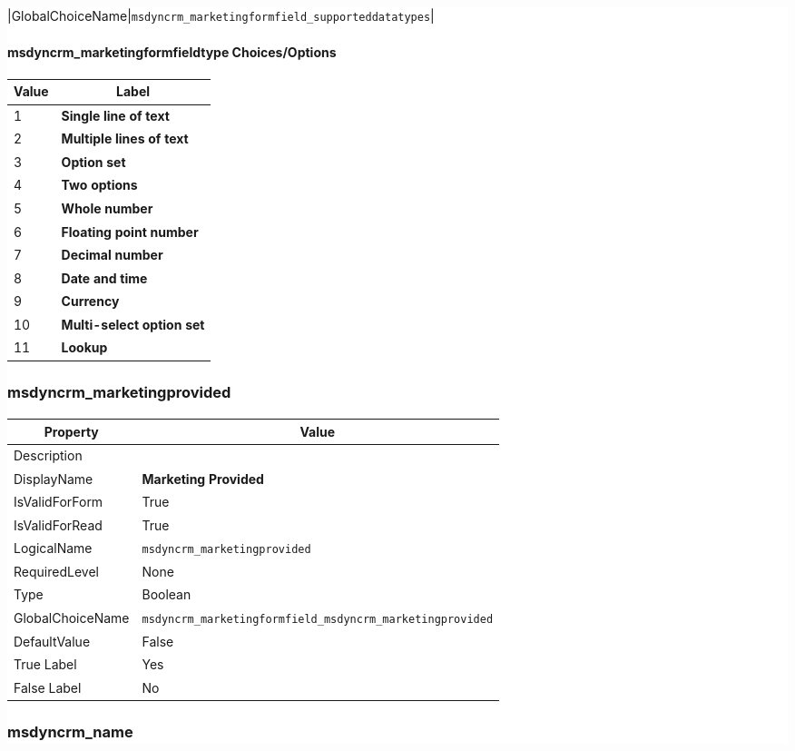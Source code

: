 |GlobalChoiceName|`msdyncrm_marketingformfield_supporteddatatypes`|

#### msdyncrm_marketingformfieldtype Choices/Options

|Value|Label|
|---|---|
|1|**Single line of text**|
|2|**Multiple lines of text**|
|3|**Option set**|
|4|**Two options**|
|5|**Whole number**|
|6|**Floating point number**|
|7|**Decimal number**|
|8|**Date and time**|
|9|**Currency**|
|10|**Multi-select option set**|
|11|**Lookup**|

### <a name="BKMK_msdyncrm_marketingprovided"></a> msdyncrm_marketingprovided

|Property|Value|
|---|---|
|Description||
|DisplayName|**Marketing Provided**|
|IsValidForForm|True|
|IsValidForRead|True|
|LogicalName|`msdyncrm_marketingprovided`|
|RequiredLevel|None|
|Type|Boolean|
|GlobalChoiceName|`msdyncrm_marketingformfield_msdyncrm_marketingprovided`|
|DefaultValue|False|
|True Label|Yes|
|False Label|No|

### <a name="BKMK_msdyncrm_name"></a> msdyncrm_name
